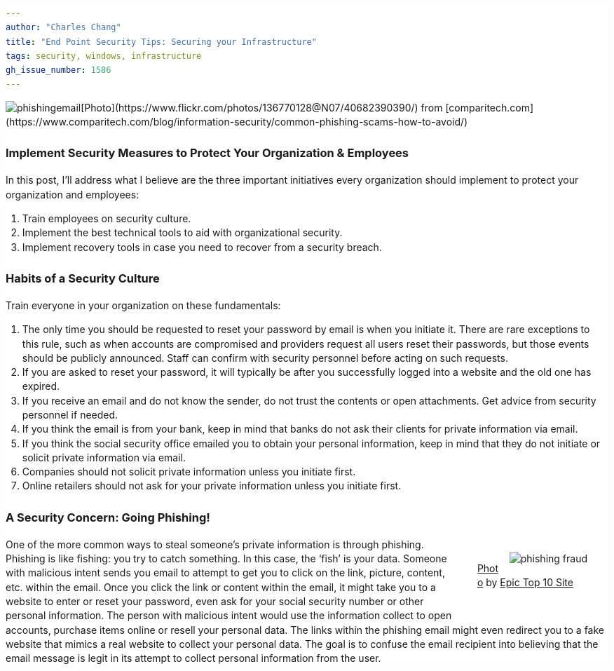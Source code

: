 ```yaml
---
author: "Charles Chang"
title: "End Point Security Tips: Securing your Infrastructure"
tags: security, windows, infrastructure
gh_issue_number: 1586
---
```


<div style="float: left"><img src="/blog/2020/02/05/end-point-security-tips/image-4.jpg" alt="phishingemail" align="left"></div>
[Photo](https://www.flickr.com/photos/136770128@N07/40682390390/) from [comparitech.com](https://www.comparitech.com/blog/information-security/common-phishing-scams-how-to-avoid/)

### Implement Security Measures to Protect Your Organization & Employees

In this post, I’ll address what I believe are the three important initiatives every organization should implement to protect your organization and employees:

1. Train employees on security culture.
2. Implement the best technical tools to aid with organizational security.
3. Implement recovery tools in case you need to recover from a security breach.

### Habits of a Security Culture

Train everyone in your organization on these fundamentals:

1. The only time you should be requested to reset your password by email is when you initiate it. There are rare exceptions to this rule, such as when accounts are compromised and providers request all users reset their passwords, but those events should be publicly announced. Staff can confirm with security personnel before acting on such requests.
2. If you are asked to reset your password, it will typically be after you successfully logged into a website and the old one has expired.
3. If you receive an email and do not know the sender, do not trust the contents or open attachments. Get advice from security personnel if needed.
4. If you think the email is from your bank, keep in mind that banks do not ask their clients for private information via email.
5. If you think the social security office emailed you to obtain your personal information, keep in mind that they do not initiate or solicit private information via email.
6. Companies should not solicit private information unless you initiate first.
7. Online retailers should not ask for your private information unless you initiate first.

### A Security Concern: Going Phishing!

<div style="float: right; padding: 20px;"><img src="/blog/2020/02/05/end-point-security-tips/image-1.jpg" alt="phishing fraud" align="right" hspace="10"><p><a href="https://www.flickr.com/photos/182229932@N07/48413882051/">Photo</a> by <a href="https://www.epictop10.com/">Epic Top 10 Site</a></div>

One of the more common ways to steal someone’s private information is through phishing. Phishing is like fishing: you try to catch something. In this case, the ‘fish’ is your data. Someone with malicious intent sends you email to attempt to get you to click on the link, picture, content, etc. within the email. Once you click the link or content within the email, it might take you to a website to enter or reset your password, even ask for your social security number or other personal information. The person with malicious intent would use the information collect to open accounts, purchase items online or resell your personal data. The links within the phishing email might even redirect you to a fake website that mimics a real website to collect your personal data. The goal is to confuse the email recipient into believing that the email message is legit in its attempt to collect personal information from the user.
